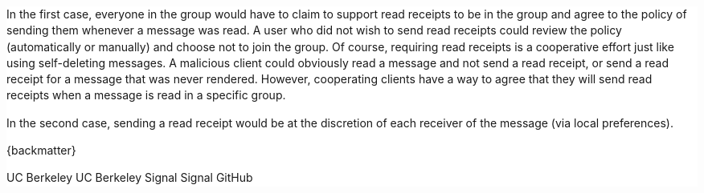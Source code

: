 In the first case, everyone in the group would have to claim to support
read receipts to be in the group and agree to the policy of sending them
whenever a message was read. A user who did not wish to send read receipts could
review the policy (automatically or manually) and choose not to join
the group. Of course, requiring read receipts is a cooperative effort
just like using self-deleting messages. A malicious client could obviously 
read a message and not send a read receipt, or send a read receipt for a
message that was never rendered. However, cooperating clients have a way to
agree that they will send read receipts when a message is read in a specific
group.

In the second case, sending a read receipt would be at the discretion
of each receiver of the message (via local preferences).


{backmatter}

<reference anchor="OTR" target="https://otr.cypherpunks.ca/otr-wpes.pdf">
  <front>
    <title>Off-the-Record Communication, or, Why Not To Use PGP</title>
    <author fullname="Nikita Borisov">
      <organization>UC Berkeley</organization>
    </author>
    <author fullname="Ian Goldberg">
      <organization></organization>
    </author>
    <author fullname="Eric Brewer">
      <organization>UC Berkeley</organization>
    </author>
    <date month="October" day="28" year="2004"/>
  </front>
</reference>

<reference anchor="DoubleRatchet" target="https://signal.org/docs/specifications/doubleratchet/">
  <front>
    <title>The Double Ratchet Algorithm</title>
    <author fullname="Trevor Perrin">
      <organization>Signal</organization>
    </author>
    <author fullname="Moxie Marlinspike">
      <organization>Signal</organization>
    </author>
    <date month="November" day="20" year="2016"/>
  </front>
</reference>

<reference anchor="GFM" target="https://github.github.com/gfm/">
  <front>
    <title>GitHub Flavored Markdown Spec, Version 0.29-gfm</title>
    <author>
      <organization>GitHub</organization>
    </author>
    <date month="March" day="6" year="2019"/>
  </front>
</reference>
